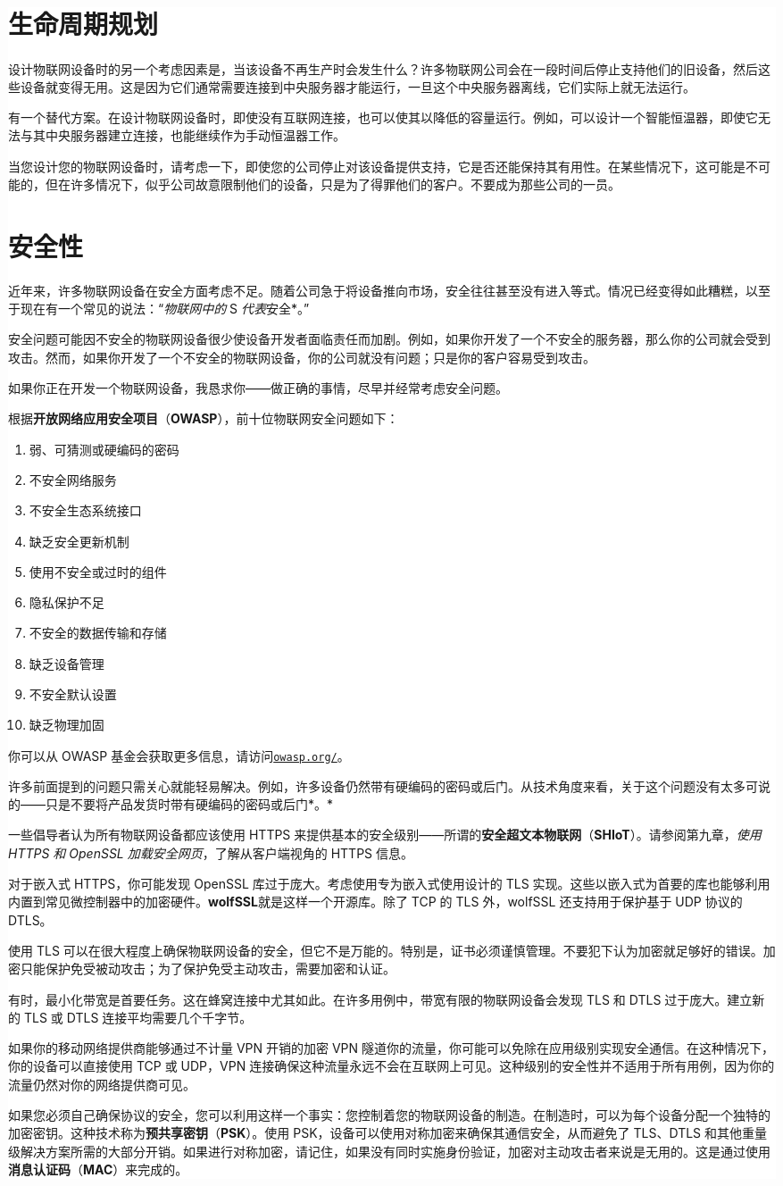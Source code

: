 # 生命周期规划

设计物联网设备时的另一个考虑因素是，当该设备不再生产时会发生什么？许多物联网公司会在一段时间后停止支持他们的旧设备，然后这些设备就变得无用。这是因为它们通常需要连接到中央服务器才能运行，一旦这个中央服务器离线，它们实际上就无法运行。

有一个替代方案。在设计物联网设备时，即使没有互联网连接，也可以使其以降低的容量运行。例如，可以设计一个智能恒温器，即使它无法与其中央服务器建立连接，也能继续作为手动恒温器工作。

当您设计您的物联网设备时，请考虑一下，即使您的公司停止对该设备提供支持，它是否还能保持其有用性。在某些情况下，这可能是不可能的，但在许多情况下，似乎公司故意限制他们的设备，只是为了得罪他们的客户。不要成为那些公司的一员。

# 安全性

近年来，许多物联网设备在安全方面考虑不足。随着公司急于将设备推向市场，安全往往甚至没有进入等式。情况已经变得如此糟糕，以至于现在有一个常见的说法：“*物联网中的* S *代表*安全*。”

安全问题可能因不安全的物联网设备很少使设备开发者面临责任而加剧。例如，如果你开发了一个不安全的服务器，那么你的公司就会受到攻击。然而，如果你开发了一个不安全的物联网设备，你的公司就没有问题；只是你的客户容易受到攻击。

如果你正在开发一个物联网设备，我恳求你——做正确的事情，尽早并经常考虑安全问题。

根据**开放网络应用安全项目**（**OWASP**），前十位物联网安全问题如下：

1.  弱、可猜测或硬编码的密码

1.  不安全网络服务

1.  不安全生态系统接口

1.  缺乏安全更新机制

1.  使用不安全或过时的组件

1.  隐私保护不足

1.  不安全的数据传输和存储

1.  缺乏设备管理

1.  不安全默认设置

1.  缺乏物理加固

你可以从 OWASP 基金会获取更多信息，请访问[`owasp.org/`](https://owasp.org/)。

许多前面提到的问题只需关心就能轻易解决。例如，许多设备仍然带有硬编码的密码或后门。从技术角度来看，关于这个问题没有太多可说的——只是不要将产品发货时带有硬编码的密码或后门*。*

一些倡导者认为所有物联网设备都应该使用 HTTPS 来提供基本的安全级别——所谓的**安全超文本物联网**（**SHIoT**）。请参阅第九章，*使用 HTTPS 和 OpenSSL 加载安全网页*，了解从客户端视角的 HTTPS 信息。

对于嵌入式 HTTPS，你可能发现 OpenSSL 库过于庞大。考虑使用专为嵌入式使用设计的 TLS 实现。这些以嵌入式为首要的库也能够利用内置到常见微控制器中的加密硬件。**wolfSSL**就是这样一个开源库。除了 TCP 的 TLS 外，wolfSSL 还支持用于保护基于 UDP 协议的 DTLS。

使用 TLS 可以在很大程度上确保物联网设备的安全，但它不是万能的。特别是，证书必须谨慎管理。不要犯下认为加密就足够好的错误。加密只能保护免受被动攻击；为了保护免受主动攻击，需要加密和认证。

有时，最小化带宽是首要任务。这在蜂窝连接中尤其如此。在许多用例中，带宽有限的物联网设备会发现 TLS 和 DTLS 过于庞大。建立新的 TLS 或 DTLS 连接平均需要几个千字节。

如果你的移动网络提供商能够通过不计量 VPN 开销的加密 VPN 隧道你的流量，你可能可以免除在应用级别实现安全通信。在这种情况下，你的设备可以直接使用 TCP 或 UDP，VPN 连接确保这种流量永远不会在互联网上可见。这种级别的安全性并不适用于所有用例，因为你的流量仍然对你的网络提供商可见。

如果您必须自己确保协议的安全，您可以利用这样一个事实：您控制着您的物联网设备的制造。在制造时，可以为每个设备分配一个独特的加密密钥。这种技术称为**预共享密钥**（**PSK**）。使用 PSK，设备可以使用对称加密来确保其通信安全，从而避免了 TLS、DTLS 和其他重量级解决方案所需的大部分开销。如果进行对称加密，请记住，如果没有同时实施身份验证，加密对主动攻击者来说是无用的。这是通过使用**消息认证码**（**MAC**）来完成的。
